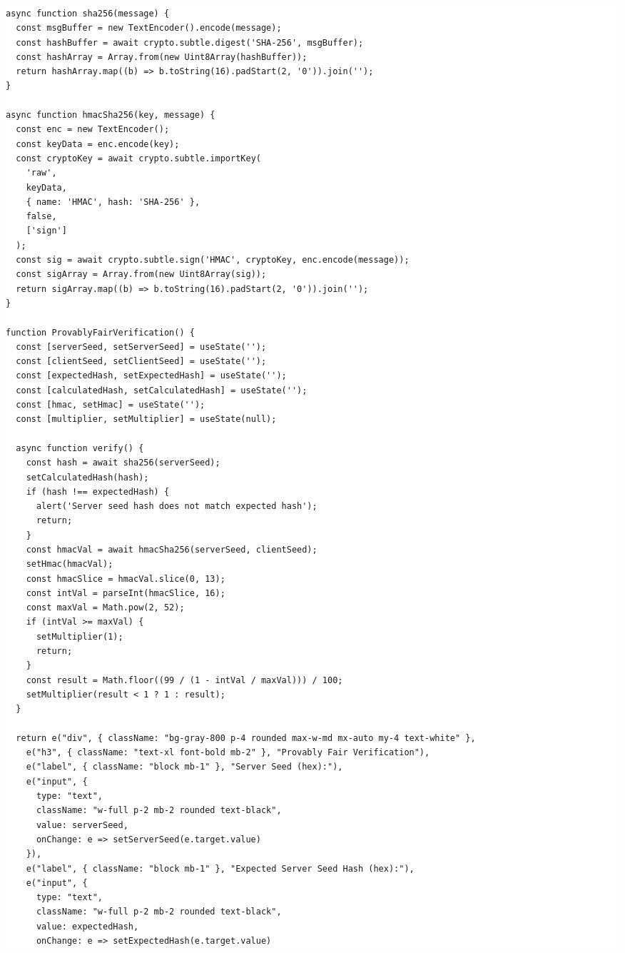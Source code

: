     async function sha256(message) {
      const msgBuffer = new TextEncoder().encode(message);
      const hashBuffer = await crypto.subtle.digest('SHA-256', msgBuffer);
      const hashArray = Array.from(new Uint8Array(hashBuffer));
      return hashArray.map((b) => b.toString(16).padStart(2, '0')).join('');
    }

    async function hmacSha256(key, message) {
      const enc = new TextEncoder();
      const keyData = enc.encode(key);
      const cryptoKey = await crypto.subtle.importKey(
        'raw',
        keyData,
        { name: 'HMAC', hash: 'SHA-256' },
        false,
        ['sign']
      );
      const sig = await crypto.subtle.sign('HMAC', cryptoKey, enc.encode(message));
      const sigArray = Array.from(new Uint8Array(sig));
      return sigArray.map((b) => b.toString(16).padStart(2, '0')).join('');
    }

    function ProvablyFairVerification() {
      const [serverSeed, setServerSeed] = useState('');
      const [clientSeed, setClientSeed] = useState('');
      const [expectedHash, setExpectedHash] = useState('');
      const [calculatedHash, setCalculatedHash] = useState('');
      const [hmac, setHmac] = useState('');
      const [multiplier, setMultiplier] = useState(null);

      async function verify() {
        const hash = await sha256(serverSeed);
        setCalculatedHash(hash);
        if (hash !== expectedHash) {
          alert('Server seed hash does not match expected hash');
          return;
        }
        const hmacVal = await hmacSha256(serverSeed, clientSeed);
        setHmac(hmacVal);
        const hmacSlice = hmacVal.slice(0, 13);
        const intVal = parseInt(hmacSlice, 16);
        const maxVal = Math.pow(2, 52);
        if (intVal >= maxVal) {
          setMultiplier(1);
          return;
        }
        const result = Math.floor((99 / (1 - intVal / maxVal))) / 100;
        setMultiplier(result < 1 ? 1 : result);
      }

      return e("div", { className: "bg-gray-800 p-4 rounded max-w-md mx-auto my-4 text-white" },
        e("h3", { className: "text-xl font-bold mb-2" }, "Provably Fair Verification"),
        e("label", { className: "block mb-1" }, "Server Seed (hex):"),
        e("input", {
          type: "text",
          className: "w-full p-2 mb-2 rounded text-black",
          value: serverSeed,
          onChange: e => setServerSeed(e.target.value)
        }),
        e("label", { className: "block mb-1" }, "Expected Server Seed Hash (hex):"),
        e("input", {
          type: "text",
          className: "w-full p-2 mb-2 rounded text-black",
          value: expectedHash,
          onChange: e => setExpectedHash(e.target.value)
